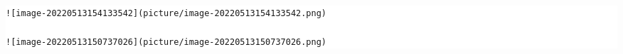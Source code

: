     ![image-20220513154133542](picture/image-20220513154133542.png)

    ![image-20220513150737026](picture/image-20220513150737026.png)
